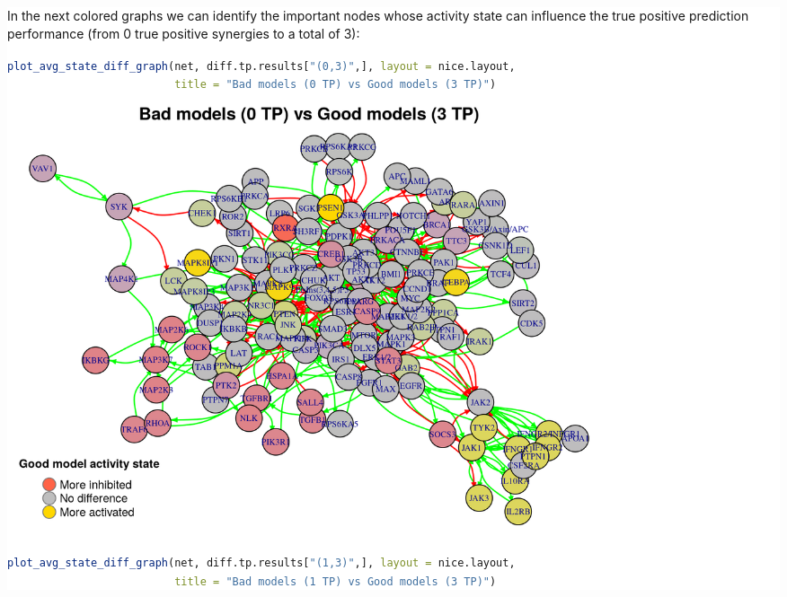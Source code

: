 In the next colored graphs we can identify the important nodes whose activity
state can influence the true positive prediction performance (from 0 true 
positive synergies to a total of 3):

```r
plot_avg_state_diff_graph(net, diff.tp.results["(0,3)",], layout = nice.layout,
                          title = "Bad models (0 TP) vs Good models (3 TP)")
```

<img src="A498_model_analysis_files/figure-html/Graphs: Good vs Bad models based on the number of TPs-1.png" width="672" />

```r
plot_avg_state_diff_graph(net, diff.tp.results["(1,3)",], layout = nice.layout,
                          title = "Bad models (1 TP) vs Good models (3 TP)")
```
